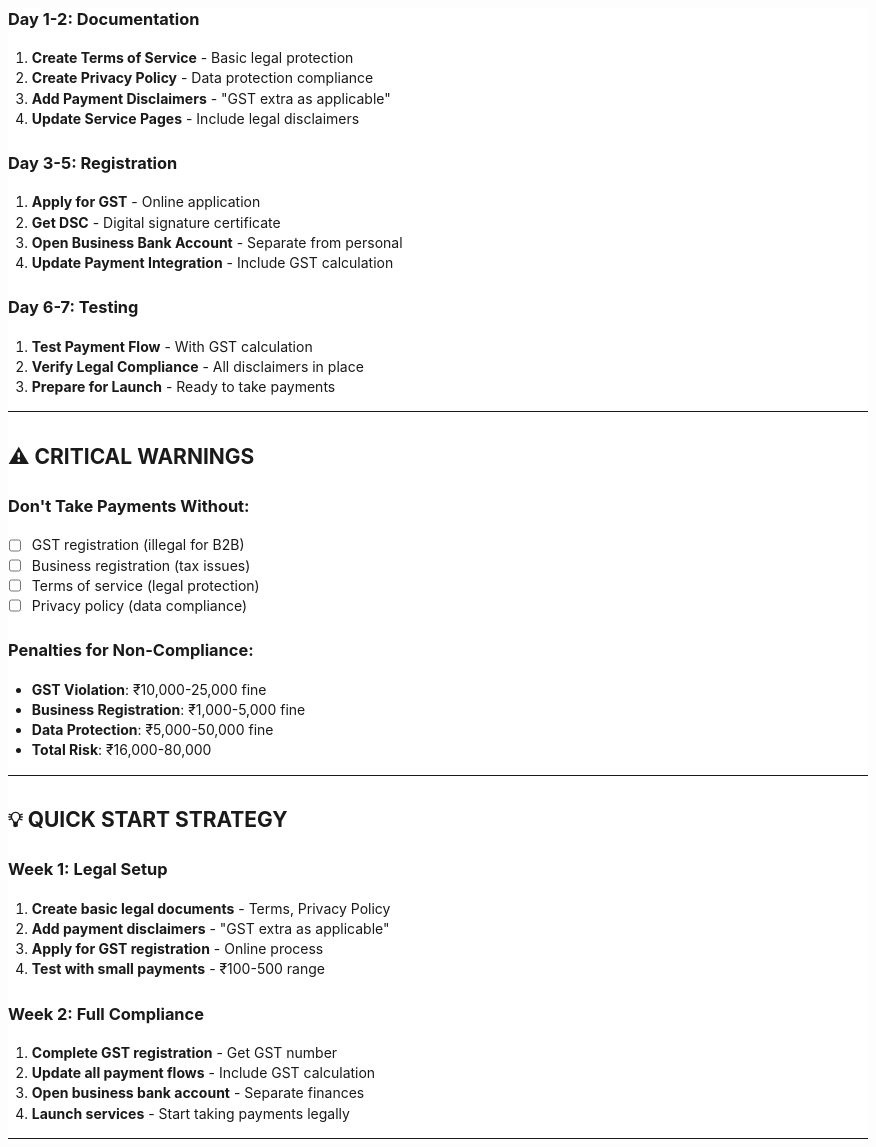 ### **Day 1-2: Documentation**
1. **Create Terms of Service** - Basic legal protection
2. **Create Privacy Policy** - Data protection compliance
3. **Add Payment Disclaimers** - "GST extra as applicable"
4. **Update Service Pages** - Include legal disclaimers

### **Day 3-5: Registration**
1. **Apply for GST** - Online application
2. **Get DSC** - Digital signature certificate
3. **Open Business Bank Account** - Separate from personal
4. **Update Payment Integration** - Include GST calculation

### **Day 6-7: Testing**
1. **Test Payment Flow** - With GST calculation
2. **Verify Legal Compliance** - All disclaimers in place
3. **Prepare for Launch** - Ready to take payments

---

## ⚠️ **CRITICAL WARNINGS**

### **Don't Take Payments Without:**
- [ ] GST registration (illegal for B2B)
- [ ] Business registration (tax issues)
- [ ] Terms of service (legal protection)
- [ ] Privacy policy (data compliance)

### **Penalties for Non-Compliance:**
- **GST Violation**: ₹10,000-25,000 fine
- **Business Registration**: ₹1,000-5,000 fine
- **Data Protection**: ₹5,000-50,000 fine
- **Total Risk**: ₹16,000-80,000

---

## 💡 **QUICK START STRATEGY**

### **Week 1: Legal Setup**
1. **Create basic legal documents** - Terms, Privacy Policy
2. **Add payment disclaimers** - "GST extra as applicable"
3. **Apply for GST registration** - Online process
4. **Test with small payments** - ₹100-500 range

### **Week 2: Full Compliance**
1. **Complete GST registration** - Get GST number
2. **Update all payment flows** - Include GST calculation
3. **Open business bank account** - Separate finances
4. **Launch services** - Start taking payments legally

---
